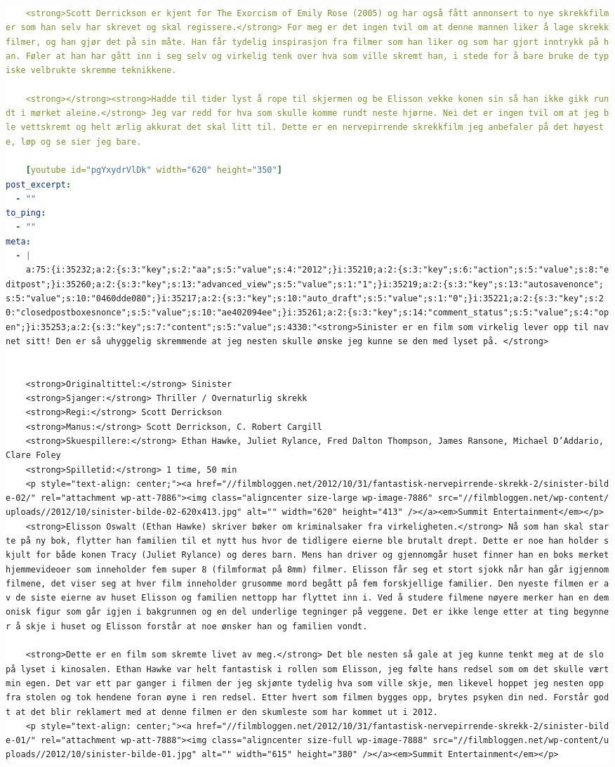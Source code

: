 ```yaml
    <strong>Scott Derrickson er kjent for The Exorcism of Emily Rose (2005) og har også fått annonsert to nye skrekkfilmer som han selv har skrevet og skal regissere.</strong> For meg er det ingen tvil om at denne mannen liker å lage skrekkfilmer, og han gjør det på sin måte. Han får tydelig inspirasjon fra filmer som han liker og som har gjort inntrykk på han. Føler at han har gått inn i seg selv og virkelig tenk over hva som ville skremt han, i stede for å bare bruke de typiske velbrukte skremme teknikkene.

    <strong></strong><strong>Hadde til tider lyst å rope til skjermen og be Elisson vekke konen sin så han ikke gikk rundt i mørket aleine.</strong> Jeg var redd for hva som skulle komme rundt neste hjørne. Nei det er ingen tvil om at jeg ble vettskremt og helt ærlig akkurat det skal litt til. Dette er en nervepirrende skrekkfilm jeg anbefaler på det høyeste, løp og se sier jeg bare.

    [youtube id="pgYxydrVlDk" width="620" height="350"]
post_excerpt:
  - ""
to_ping:
  - ""
meta:
  - |
    a:75:{i:35232;a:2:{s:3:"key";s:2:"aa";s:5:"value";s:4:"2012";}i:35210;a:2:{s:3:"key";s:6:"action";s:5:"value";s:8:"editpost";}i:35260;a:2:{s:3:"key";s:13:"advanced_view";s:5:"value";s:1:"1";}i:35219;a:2:{s:3:"key";s:13:"autosavenonce";s:5:"value";s:10:"0460dde080";}i:35217;a:2:{s:3:"key";s:10:"auto_draft";s:5:"value";s:1:"0";}i:35221;a:2:{s:3:"key";s:20:"closedpostboxesnonce";s:5:"value";s:10:"ae402094ee";}i:35261;a:2:{s:3:"key";s:14:"comment_status";s:5:"value";s:4:"open";}i:35253;a:2:{s:3:"key";s:7:"content";s:5:"value";s:4330:"<strong>Sinister er en film som virkelig lever opp til navnet sitt! Den er så uhyggelig skremmende at jeg nesten skulle ønske jeg kunne se den med lyset på. </strong>


    <strong>Originaltittel:</strong> Sinister
    <strong>Sjanger:</strong> Thriller / Overnaturlig skrekk
    <strong>Regi:</strong> Scott Derrickson
    <strong>Manus:</strong> Scott Derrickson, C. Robert Cargill
    <strong>Skuespillere:</strong> Ethan Hawke, Juliet Rylance, Fred Dalton Thompson, James Ransone, Michael D’Addario, Clare Foley
    <strong>Spilletid:</strong> 1 time, 50 min
    <p style="text-align: center;"><a href="//filmbloggen.net/2012/10/31/fantastisk-nervepirrende-skrekk-2/sinister-bilde-02/" rel="attachment wp-att-7886"><img class="aligncenter size-large wp-image-7886" src="//filmbloggen.net/wp-content/uploads//2012/10/sinister-bilde-02-620x413.jpg" alt="" width="620" height="413" /></a><em>Summit Entertainment</em></p>
    <strong>Elisson Oswalt (Ethan Hawke) skriver bøker om kriminalsaker fra virkeligheten.</strong> Nå som han skal starte på ny bok, flytter han familien til et nytt hus hvor de tidligere eierne ble brutalt drept. Dette er noe han holder skjult for både konen Tracy (Juliet Rylance) og deres barn. Mens han driver og gjennomgår huset finner han en boks merket hjemmevideoer som inneholder fem super 8 (filmformat på 8mm) filmer. Elisson får seg et stort sjokk når han går igjennom filmene, det viser seg at hver film inneholder grusomme mord begått på fem forskjellige familier. Den nyeste filmen er av de siste eierne av huset Elisson og familien nettopp har flyttet inn i. Ved å studere filmene nøyere merker han en demonisk figur som går igjen i bakgrunnen og en del underlige tegninger på veggene. Det er ikke lenge etter at ting begynner å skje i huset og Elisson forstår at noe ønsker han og familien vondt.

    <strong>Dette er en film som skremte livet av meg.</strong> Det ble nesten så gale at jeg kunne tenkt meg at de slo på lyset i kinosalen. Ethan Hawke var helt fantastisk i rollen som Elisson, jeg følte hans redsel som om det skulle vært min egen. Det var ett par ganger i filmen der jeg skjønte tydelig hva som ville skje, men likevel hoppet jeg nesten opp fra stolen og tok hendene foran øyne i ren redsel. Etter hvert som filmen bygges opp, brytes psyken din ned. Forstår godt at det blir reklamert med at denne filmen er den skumleste som har kommet ut i 2012.
    <p style="text-align: center;"><a href="//filmbloggen.net/2012/10/31/fantastisk-nervepirrende-skrekk-2/sinister-bilde-01/" rel="attachment wp-att-7888"><img class="aligncenter size-full wp-image-7888" src="//filmbloggen.net/wp-content/uploads//2012/10/sinister-bilde-01.jpg" alt="" width="615" height="380" /></a><em>Summit Entertainment</em></p>
```